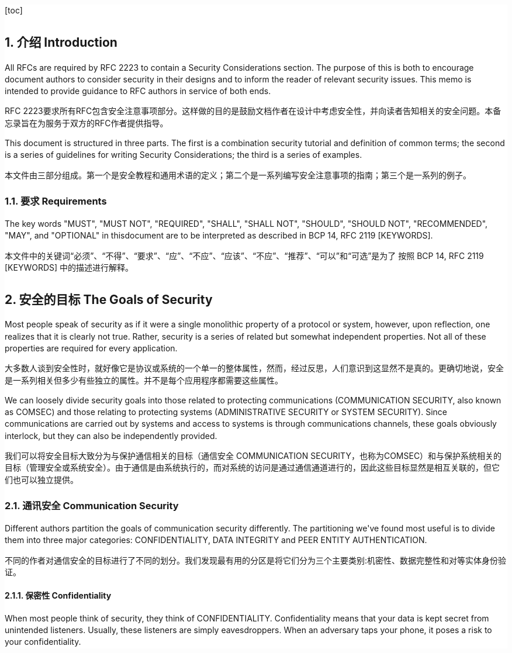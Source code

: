 [toc]

## 1. 介绍 Introduction

   All RFCs are required by RFC 2223 to contain a Security Considerations section.  The purpose of this is both to encourage document authors to consider security in their designs and to inform the reader of relevant security issues.  This memo is intended to provide guidance to RFC authors in service of both ends.

   RFC 2223要求所有RFC包含安全注意事项部分。这样做的目的是鼓励文档作者在设计中考虑安全性，并向读者告知相关的安全问题。本备忘录旨在为服务于双方的RFC作者提供指导。

   This document is structured in three parts.  The first is a combination security tutorial and definition of common terms; the second is a series of guidelines for writing Security Considerations; the third is a series of examples.

   本文件由三部分组成。第一个是安全教程和通用术语的定义；第二个是一系列编写安全注意事项的指南；第三个是一系列的例子。

### 1.1. 要求 Requirements

   The key words "MUST", "MUST NOT", "REQUIRED", "SHALL", "SHALL NOT", "SHOULD", "SHOULD NOT", "RECOMMENDED", "MAY", and "OPTIONAL" in thisdocument are to be interpreted as described in BCP 14, RFC 2119 [KEYWORDS].

   本文件中的关键词“必须”、“不得”、“要求”、“应”、“不应”、“应该”、“不应”、“推荐”、“可以”和“可选”是为了 按照 BCP 14, RFC 2119 [KEYWORDS] 中的描述进行解释。

## 2. 安全的目标 The Goals of Security

   Most people speak of security as if it were a single monolithic property of a protocol or system, however, upon reflection, one realizes that it is clearly not true.  Rather, security is a series of related but somewhat independent properties.  Not all of these properties are required for every application.

   大多数人谈到安全性时，就好像它是协议或系统的一个单一的整体属性，然而，经过反思，人们意识到这显然不是真的。更确切地说，安全是一系列相关但多少有些独立的属性。并不是每个应用程序都需要这些属性。

   We can loosely divide security goals into those related to protecting communications (COMMUNICATION SECURITY, also known as COMSEC) and those relating to protecting systems (ADMINISTRATIVE SECURITY or SYSTEM SECURITY).  Since communications are carried out by systems and access to systems is through communications channels, these goals obviously interlock, but they can also be independently provided.

   我们可以将安全目标大致分为与保护通信相关的目标（通信安全 COMMUNICATION SECURITY，也称为COMSEC）和与保护系统相关的目标（管理安全或系统安全）。由于通信是由系统执行的，而对系统的访问是通过通信通道进行的，因此这些目标显然是相互关联的，但它们也可以独立提供。

### 2.1. 通讯安全 Communication Security

   Different authors partition the goals of communication security differently.  The partitioning we've found most useful is to divide them into three major categories: CONFIDENTIALITY, DATA INTEGRITY and PEER ENTITY AUTHENTICATION.

   不同的作者对通信安全的目标进行了不同的划分。我们发现最有用的分区是将它们分为三个主要类别:机密性、数据完整性和对等实体身份验证。

#### 2.1.1. 保密性 Confidentiality

   When most people think of security, they think of CONFIDENTIALITY. Confidentiality means that your data is kept secret from unintended listeners.  Usually, these listeners are simply eavesdroppers.  When an adversary taps your phone, it poses a risk to your confidentiality.
